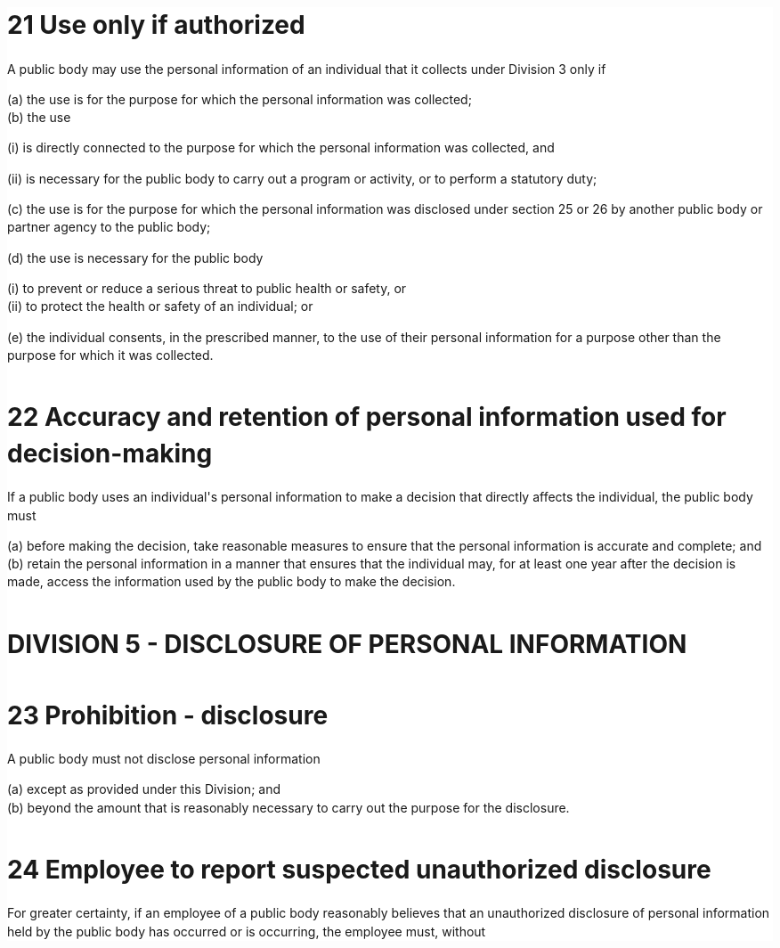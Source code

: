 # 21 Use only if authorized

A public body may use the personal information of an individual that it collects under Division 3 only if

(a) the use is for the purpose for which the personal information was collected;  
(b) the use

(i) is directly connected to the purpose for which the personal information was collected, and

(ii) is necessary for the public body to carry out a program or activity, or to perform a statutory duty;

(c) the use is for the purpose for which the personal information was disclosed under section 25 or 26 by another public body or partner agency to the public body;

(d) the use is necessary for the public body

(i) to prevent or reduce a serious threat to public health or safety, or  
(ii) to protect the health or safety of an individual; or

(e) the individual consents, in the prescribed manner, to the use of their personal information for a purpose other than the purpose for which it was collected.

# 22 Accuracy and retention of personal information used for decision-making

If a public body uses an individual's personal information to make a decision that directly affects the individual, the public body must

(a) before making the decision, take reasonable measures to ensure that the personal information is accurate and complete; and  
(b) retain the personal information in a manner that ensures that the individual may, for at least one year after the decision is made, access the information used by the public body to make the decision.

# DIVISION 5 - DISCLOSURE OF PERSONAL INFORMATION

# 23 Prohibition - disclosure

A public body must not disclose personal information

(a) except as provided under this Division; and  
(b) beyond the amount that is reasonably necessary to carry out the purpose for the disclosure.

# 24 Employee to report suspected unauthorized disclosure

For greater certainty, if an employee of a public body reasonably believes that an unauthorized disclosure of personal information held by the public body has occurred or is occurring, the employee must, without
